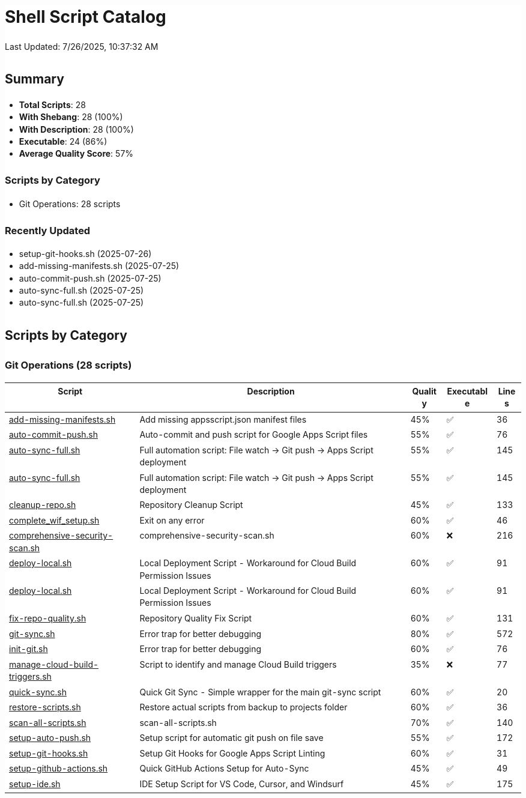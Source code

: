 # Shell Script Catalog

Last Updated: 7/26/2025, 10:37:32 AM

## Summary
- **Total Scripts**: 28
- **With Shebang**: 28 (100%)
- **With Description**: 28 (100%)
- **Executable**: 24 (86%)
- **Average Quality Score**: 57%

### Scripts by Category
- Git Operations: 28 scripts

### Recently Updated
- setup-git-hooks.sh (2025-07-26)
- add-missing-manifests.sh (2025-07-25)
- auto-commit-push.sh (2025-07-25)
- auto-sync-full.sh (2025-07-25)
- auto-sync-full.sh (2025-07-25)

## Scripts by Category

### Git Operations (28 scripts)

| Script | Description | Quality | Executable | Lines |
|--------|-------------|---------|------------|-------|
| [add-missing-manifests.sh](automation/shell-scripts/add-missing-manifests.sh) | Add missing appsscript.json manifest files | 45% | ✅ | 36 |
| [auto-commit-push.sh](automation/auto-commit-push.sh) | Auto-commit and push script for Google Apps Script files | 55% | ✅ | 76 |
| [auto-sync-full.sh](archive/pre-reorganization-backup/auto-sync-full.sh) | Full automation script: File watch → Git push → Apps Script deployment | 55% | ✅ | 145 |
| [auto-sync-full.sh](automation/auto-sync-full.sh) | Full automation script: File watch → Git push → Apps Script deployment | 55% | ✅ | 145 |
| [cleanup-repo.sh](automation/shell-scripts/cleanup-repo.sh) | Repository Cleanup Script | 45% | ✅ | 133 |
| [complete_wif_setup.sh](automation/shell-scripts/complete_wif_setup.sh) | Exit on any error | 60% | ✅ | 46 |
| [comprehensive-security-scan.sh](automation/shell-scripts/comprehensive-security-scan.sh) | comprehensive-security-scan.sh | 60% | ❌ | 216 |
| [deploy-local.sh](archive/pre-reorganization-backup/deploy-local.sh) | Local Deployment Script - Workaround for Cloud Build Permission Issues | 60% | ✅ | 91 |
| [deploy-local.sh](automation/deploy-local.sh) | Local Deployment Script - Workaround for Cloud Build Permission Issues | 60% | ✅ | 91 |
| [fix-repo-quality.sh](automation/shell-scripts/fix-repo-quality.sh) | Repository Quality Fix Script | 60% | ✅ | 131 |
| [git-sync.sh](automation/shell-scripts/git-sync.sh) | Error trap for better debugging | 80% | ✅ | 572 |
| [init-git.sh](automation/shell-scripts/init-git.sh) | Error trap for better debugging | 60% | ✅ | 76 |
| [manage-cloud-build-triggers.sh](automation/shell-scripts/manage-cloud-build-triggers.sh) | Script to identify and manage Cloud Build triggers | 35% | ❌ | 77 |
| [quick-sync.sh](automation/shell-scripts/quick-sync.sh) | Quick Git Sync - Simple wrapper for the main git-sync script | 60% | ✅ | 20 |
| [restore-scripts.sh](automation/shell-scripts/restore-scripts.sh) | Restore actual scripts from backup to projects folder | 60% | ✅ | 36 |
| [scan-all-scripts.sh](automation/shell-scripts/scan-all-scripts.sh) | scan-all-scripts.sh | 70% | ✅ | 140 |
| [setup-auto-push.sh](automation/shell-scripts/setup-auto-push.sh) | Setup script for automatic git push on file save | 55% | ✅ | 172 |
| [setup-git-hooks.sh](automation/shell-scripts/setup-git-hooks.sh) | Setup Git Hooks for Google Apps Script Linting | 60% | ✅ | 31 |
| [setup-github-actions.sh](automation/shell-scripts/setup-github-actions.sh) | Quick GitHub Actions Setup for Auto-Sync | 45% | ✅ | 49 |
| [setup-ide.sh](automation/shell-scripts/setup-ide.sh) | IDE Setup Script for VS Code, Cursor, and Windsurf | 45% | ✅ | 175 |